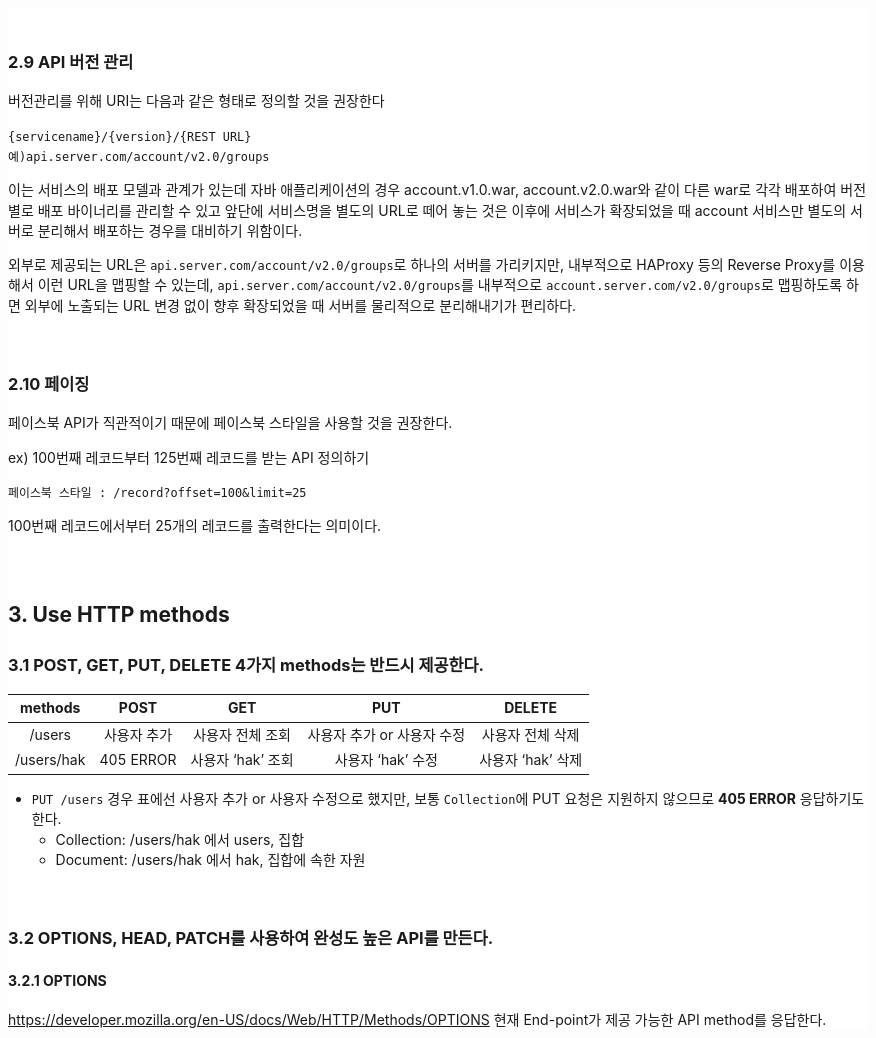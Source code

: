 <br/>

### 2.9 API 버전 관리
버전관리를 위해 URI는 다음과 같은 형태로 정의할 것을 권장한다
```
{servicename}/{version}/{REST URL}
예)api.server.com/account/v2.0/groups
```
이는 서비스의 배포 모델과 관계가 있는데 자바 애플리케이션의 경우 account.v1.0.war, account.v2.0.war와 같이 다른 war로 각각 배포하여 버전 별로 배포 바이너리를 관리할 수 있고 앞단에 서비스명을 별도의 URL로 떼어 놓는 것은 이후에 서비스가 확장되었을 때 account 서비스만 별도의 서버로 분리해서 배포하는 경우를 대비하기 위함이다.

외부로 제공되는 URL은 `api.server.com/account/v2.0/groups`로 하나의 서버를 가리키지만, 내부적으로 HAProxy 등의 Reverse Proxy를 이용해서 이런 URL을 맵핑할 수 있는데, `api.server.com/account/v2.0/groups`를 내부적으로 `account.server.com/v2.0/groups`로 맵핑하도록 하면 외부에 노출되는 URL 변경 없이 향후 확장되었을 때 서버를 물리적으로 분리해내기가 편리하다.


<br/>

### 2.10 페이징
페이스북 API가 직관적이기 때문에 페이스북 스타일을 사용할 것을 권장한다. 

ex) 100번째 레코드부터 125번째 레코드를 받는 API 정의하기
```
페이스북 스타일 : /record?offset=100&limit=25
```
100번째 레코드에서부터 25개의 레코드를 출력한다는 의미이다.

<br/>

## 3. Use HTTP methods

### 3.1 POST, GET, PUT, DELETE 4가지 methods는 반드시 제공한다.

|  methods   |    POST     |        GET        |            PUT             |      DELETE       |
| :--------: | :---------: | :---------------: | :------------------------: | :---------------: |
|   /users   | 사용자 추가 | 사용자 전체 조회  | 사용자 추가 or 사용자 수정 | 사용자 전체 삭제  |
| /users/hak |  405 ERROR  | 사용자 ‘hak’ 조회 |     사용자 ‘hak’ 수정      | 사용자 ‘hak’ 삭제 |

- `PUT /users` 경우 표에선 사용자 추가 or 사용자 수정으로 했지만, 보통 `Collection`에 PUT 요청은 지원하지 않으므로 **405 ERROR** 응답하기도 한다.
    - Collection: /users/hak 에서 users, 집합
    - Document: /users/hak 에서 hak, 집합에 속한 자원

<br/>

### 3.2 OPTIONS, HEAD, PATCH를 사용하여 완성도 높은 API를 만든다.

#### 3.2.1 OPTIONS

https://developer.mozilla.org/en-US/docs/Web/HTTP/Methods/OPTIONS
현재 End-point가 제공 가능한 API method를 응답한다.
